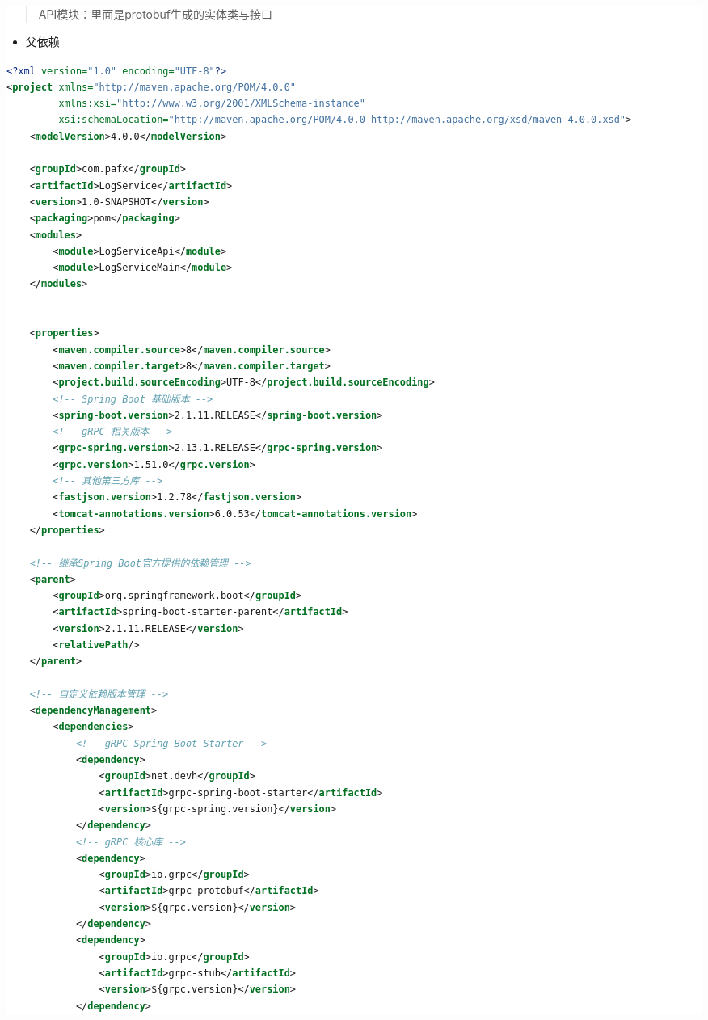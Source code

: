 > API模块：里面是protobuf生成的实体类与接口

- 父依赖

```xml
<?xml version="1.0" encoding="UTF-8"?>
<project xmlns="http://maven.apache.org/POM/4.0.0"
         xmlns:xsi="http://www.w3.org/2001/XMLSchema-instance"
         xsi:schemaLocation="http://maven.apache.org/POM/4.0.0 http://maven.apache.org/xsd/maven-4.0.0.xsd">
    <modelVersion>4.0.0</modelVersion>

    <groupId>com.pafx</groupId>
    <artifactId>LogService</artifactId>
    <version>1.0-SNAPSHOT</version>
    <packaging>pom</packaging>
    <modules>
        <module>LogServiceApi</module>
        <module>LogServiceMain</module>
    </modules>


    <properties>
        <maven.compiler.source>8</maven.compiler.source>
        <maven.compiler.target>8</maven.compiler.target>
        <project.build.sourceEncoding>UTF-8</project.build.sourceEncoding>
        <!-- Spring Boot 基础版本 -->
        <spring-boot.version>2.1.11.RELEASE</spring-boot.version>
        <!-- gRPC 相关版本 -->
        <grpc-spring.version>2.13.1.RELEASE</grpc-spring.version>
        <grpc.version>1.51.0</grpc.version>
        <!-- 其他第三方库 -->
        <fastjson.version>1.2.78</fastjson.version>
        <tomcat-annotations.version>6.0.53</tomcat-annotations.version>
    </properties>

    <!-- 继承Spring Boot官方提供的依赖管理 -->
    <parent>
        <groupId>org.springframework.boot</groupId>
        <artifactId>spring-boot-starter-parent</artifactId>
        <version>2.1.11.RELEASE</version>
        <relativePath/>
    </parent>

    <!-- 自定义依赖版本管理 -->
    <dependencyManagement>
        <dependencies>
            <!-- gRPC Spring Boot Starter -->
            <dependency>
                <groupId>net.devh</groupId>
                <artifactId>grpc-spring-boot-starter</artifactId>
                <version>${grpc-spring.version}</version>
            </dependency>
            <!-- gRPC 核心库 -->
            <dependency>
                <groupId>io.grpc</groupId>
                <artifactId>grpc-protobuf</artifactId>
                <version>${grpc.version}</version>
            </dependency>
            <dependency>
                <groupId>io.grpc</groupId>
                <artifactId>grpc-stub</artifactId>
                <version>${grpc.version}</version>
            </dependency>

```
